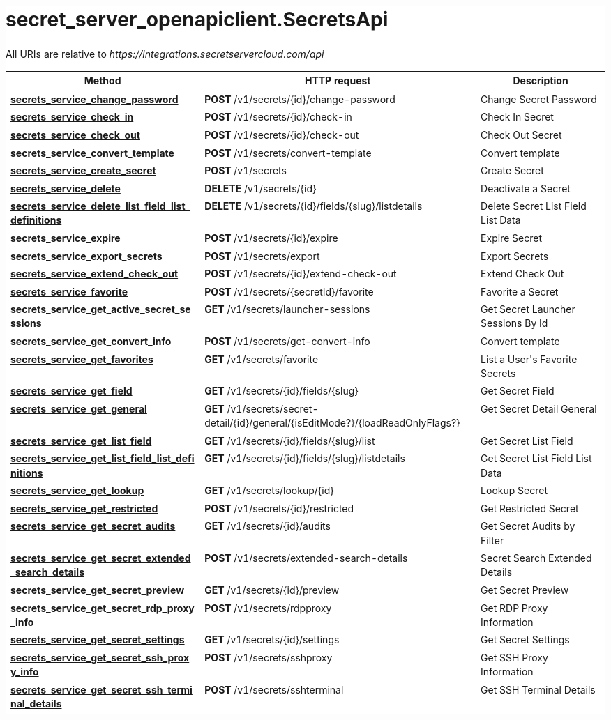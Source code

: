 # secret_server_openapiclient.SecretsApi

All URIs are relative to *https://integrations.secretservercloud.com/api*

Method | HTTP request | Description
------------- | ------------- | -------------
[**secrets_service_change_password**](SecretsApi.md#secrets_service_change_password) | **POST** /v1/secrets/{id}/change-password | Change Secret Password
[**secrets_service_check_in**](SecretsApi.md#secrets_service_check_in) | **POST** /v1/secrets/{id}/check-in | Check In Secret
[**secrets_service_check_out**](SecretsApi.md#secrets_service_check_out) | **POST** /v1/secrets/{id}/check-out | Check Out Secret
[**secrets_service_convert_template**](SecretsApi.md#secrets_service_convert_template) | **POST** /v1/secrets/convert-template | Convert template
[**secrets_service_create_secret**](SecretsApi.md#secrets_service_create_secret) | **POST** /v1/secrets | Create Secret
[**secrets_service_delete**](SecretsApi.md#secrets_service_delete) | **DELETE** /v1/secrets/{id} | Deactivate a Secret
[**secrets_service_delete_list_field_list_definitions**](SecretsApi.md#secrets_service_delete_list_field_list_definitions) | **DELETE** /v1/secrets/{id}/fields/{slug}/listdetails | Delete Secret List Field List Data
[**secrets_service_expire**](SecretsApi.md#secrets_service_expire) | **POST** /v1/secrets/{id}/expire | Expire Secret
[**secrets_service_export_secrets**](SecretsApi.md#secrets_service_export_secrets) | **POST** /v1/secrets/export | Export Secrets
[**secrets_service_extend_check_out**](SecretsApi.md#secrets_service_extend_check_out) | **POST** /v1/secrets/{id}/extend-check-out | Extend Check Out
[**secrets_service_favorite**](SecretsApi.md#secrets_service_favorite) | **POST** /v1/secrets/{secretId}/favorite | Favorite a Secret
[**secrets_service_get_active_secret_sessions**](SecretsApi.md#secrets_service_get_active_secret_sessions) | **GET** /v1/secrets/launcher-sessions | Get Secret Launcher Sessions By Id
[**secrets_service_get_convert_info**](SecretsApi.md#secrets_service_get_convert_info) | **POST** /v1/secrets/get-convert-info | Convert template
[**secrets_service_get_favorites**](SecretsApi.md#secrets_service_get_favorites) | **GET** /v1/secrets/favorite | List a User&#39;s Favorite Secrets
[**secrets_service_get_field**](SecretsApi.md#secrets_service_get_field) | **GET** /v1/secrets/{id}/fields/{slug} | Get Secret Field
[**secrets_service_get_general**](SecretsApi.md#secrets_service_get_general) | **GET** /v1/secrets/secret-detail/{id}/general/{isEditMode?}/{loadReadOnlyFlags?} | Get Secret Detail General
[**secrets_service_get_list_field**](SecretsApi.md#secrets_service_get_list_field) | **GET** /v1/secrets/{id}/fields/{slug}/list | Get Secret List Field
[**secrets_service_get_list_field_list_definitions**](SecretsApi.md#secrets_service_get_list_field_list_definitions) | **GET** /v1/secrets/{id}/fields/{slug}/listdetails | Get Secret List Field List Data
[**secrets_service_get_lookup**](SecretsApi.md#secrets_service_get_lookup) | **GET** /v1/secrets/lookup/{id} | Lookup Secret
[**secrets_service_get_restricted**](SecretsApi.md#secrets_service_get_restricted) | **POST** /v1/secrets/{id}/restricted | Get Restricted Secret
[**secrets_service_get_secret_audits**](SecretsApi.md#secrets_service_get_secret_audits) | **GET** /v1/secrets/{id}/audits | Get Secret Audits by Filter
[**secrets_service_get_secret_extended_search_details**](SecretsApi.md#secrets_service_get_secret_extended_search_details) | **POST** /v1/secrets/extended-search-details | Secret Search Extended Details
[**secrets_service_get_secret_preview**](SecretsApi.md#secrets_service_get_secret_preview) | **GET** /v1/secrets/{id}/preview | Get Secret Preview
[**secrets_service_get_secret_rdp_proxy_info**](SecretsApi.md#secrets_service_get_secret_rdp_proxy_info) | **POST** /v1/secrets/rdpproxy | Get RDP Proxy Information
[**secrets_service_get_secret_settings**](SecretsApi.md#secrets_service_get_secret_settings) | **GET** /v1/secrets/{id}/settings | Get Secret Settings
[**secrets_service_get_secret_ssh_proxy_info**](SecretsApi.md#secrets_service_get_secret_ssh_proxy_info) | **POST** /v1/secrets/sshproxy | Get SSH Proxy Information
[**secrets_service_get_secret_ssh_terminal_details**](SecretsApi.md#secrets_service_get_secret_ssh_terminal_details) | **POST** /v1/secrets/sshterminal | Get SSH Terminal Details